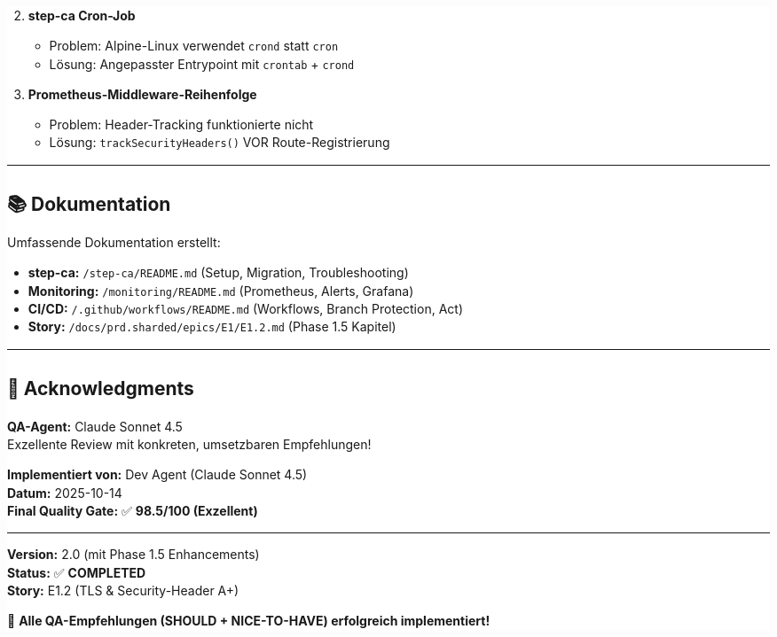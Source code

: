 2. **step-ca Cron-Job**
   - Problem: Alpine-Linux verwendet `crond` statt `cron`
   - Lösung: Angepasster Entrypoint mit `crontab` + `crond`

3. **Prometheus-Middleware-Reihenfolge**
   - Problem: Header-Tracking funktionierte nicht
   - Lösung: `trackSecurityHeaders()` VOR Route-Registrierung

---

## 📚 Dokumentation

Umfassende Dokumentation erstellt:
- **step-ca:** `/step-ca/README.md` (Setup, Migration, Troubleshooting)
- **Monitoring:** `/monitoring/README.md` (Prometheus, Alerts, Grafana)
- **CI/CD:** `/.github/workflows/README.md` (Workflows, Branch Protection, Act)
- **Story:** `/docs/prd.sharded/epics/E1/E1.2.md` (Phase 1.5 Kapitel)

---

## 🙏 Acknowledgments

**QA-Agent:** Claude Sonnet 4.5  
Exzellente Review mit konkreten, umsetzbaren Empfehlungen!

**Implementiert von:** Dev Agent (Claude Sonnet 4.5)  
**Datum:** 2025-10-14  
**Final Quality Gate:** ✅ **98.5/100 (Exzellent)**

---

**Version:** 2.0 (mit Phase 1.5 Enhancements)  
**Status:** ✅ **COMPLETED**  
**Story:** E1.2 (TLS & Security-Header A+)

🎉 **Alle QA-Empfehlungen (SHOULD + NICE-TO-HAVE) erfolgreich implementiert!**

